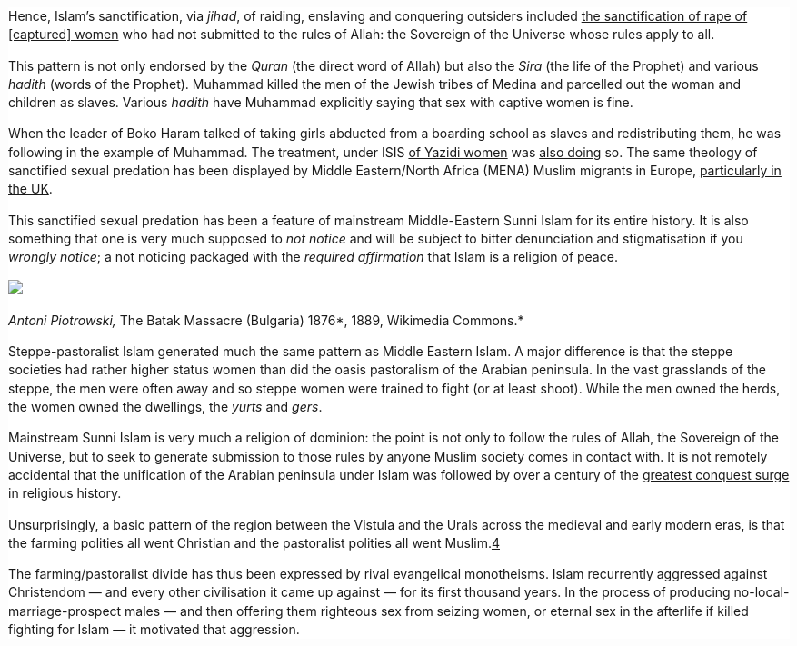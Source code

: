 Hence, Islam’s sanctification, via *jihad*, of raiding, enslaving and conquering outsiders included [the sanctification of rape of \[captured\] women](https://youtu.be/tGOhjw-85bA?si=fgczPOSV401ZiM0j) who had not submitted to the rules of Allah: the Sovereign of the Universe whose rules apply to all.

<iframe src="https://www.youtube-nocookie.com/embed/tGOhjw-85bA?rel=0&amp;autoplay=0&amp;showinfo=0&amp;enablejsapi=0" frameborder="0" loading="lazy" gesture="media" allow="autoplay; fullscreen" allowautoplay="true" allowfullscreen="true" width="728" height="409"></iframe>

This pattern is not only endorsed by the *Quran* (the direct word of Allah) but also the *Sira* (the life of the Prophet) and various *hadith* (words of the Prophet). Muhammad killed the men of the Jewish tribes of Medina and parcelled out the woman and children as slaves. Various *hadith* have Muhammad explicitly saying that sex with captive women is fine.

When the leader of Boko Haram talked of taking girls abducted from a boarding school as slaves and redistributing them, he was following in the example of Muhammad. The treatment, under ISIS [of Yazidi women](https://www.nytimes.com/2015/08/14/world/middleeast/isis-enshrines-a-theology-of-rape.html) was [also doing](https://berkleycenter.georgetown.edu/responses/theologizing-rape-the-islamic-state-s-sexual-slavery-of-yazidi-women) so. The same theology of sanctified sexual predation has been displayed by Middle Eastern/North Africa (MENA) Muslim migrants in Europe, [particularly in the UK](https://www.independent.co.uk/voices/rotherham-grooming-gang-sexual-abuse-muslim-islamist-racism-white-girls-religious-extremism-terrorism-a8261831.html).

This sanctified sexual predation has been a feature of mainstream Middle-Eastern Sunni Islam for its entire history. It is also something that one is very much supposed to *not notice* and will be subject to bitter denunciation and stigmatisation if you *wrongly notice*; a not noticing packaged with the *required affirmation* that Islam is a religion of peace.

![](https://substackcdn.com/image/fetch/w_1456,c_limit,f_auto,q_auto:good,fl_progressive:steep/https%3A%2F%2Fsubstack-post-media.s3.amazonaws.com%2Fpublic%2Fimages%2F7a6eb3be-d81b-487a-aef0-eb0b3e526d71_1120x715.jpeg)

*Antoni Piotrowski,* The Batak Massacre (Bulgaria) 1876*, 1889, Wikimedia Commons.*

Steppe-pastoralist Islam generated much the same pattern as Middle Eastern Islam. A major difference is that the steppe societies had rather higher status women than did the oasis pastoralism of the Arabian peninsula. In the vast grasslands of the steppe, the men were often away and so steppe women were trained to fight (or at least shoot). While the men owned the herds, the women owned the dwellings, the *yurts* and *gers*.

Mainstream Sunni Islam is very much a religion of dominion: the point is not only to follow the rules of Allah, the Sovereign of the Universe, but to seek to generate submission to those rules by anyone Muslim society comes in contact with. It is not remotely accidental that the unification of the Arabian peninsula under Islam was followed by over a century of the [greatest conquest surge](https://en.wikipedia.org/wiki/Early_Muslim_conquests) in religious history.

Unsurprisingly, a basic pattern of the region between the Vistula and the Urals across the medieval and early modern eras, is that the farming polities all went Christian and the pastoralist polities all went Muslim.[4](https://www.lorenzofromoz.net/p/hamas-displays-a-muslim-way-of-war#footnote-4-137785800)

The farming/pastoralist divide has thus been expressed by rival evangelical monotheisms. Islam recurrently aggressed against Christendom — and every other civilisation it came up against — for its first thousand years. In the process of producing no-local-marriage-prospect males — and then offering them righteous sex from seizing women, or eternal sex in the afterlife if killed fighting for Islam — it motivated that aggression.
